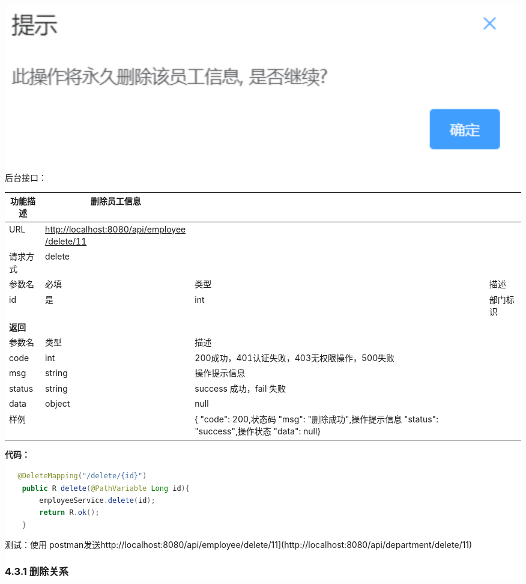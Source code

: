 ![image-20221104114750326](img/image-20221104114750326.png)

后台接口：

| **功能描述** | 删除员工信息                                                                                         |                                                                                           |      |
| -------- | ---------------------------------------------------------------------------------------------- | ----------------------------------------------------------------------------------------- | ---- |
| URL      | [http://localhost:8080/api/employee/delete/11](http://localhost:8080/api/department/delete/11) |                                                                                           |      |
| 请求方式     | delete                                                                                         |                                                                                           |      |
| 参数名      | 必填                                                                                             | 类型                                                                                        | 描述   |
| id       | 是                                                                                              | int                                                                                       | 部门标识 |
| **返回**   |                                                                                                |                                                                                           |      |
| 参数名      | 类型                                                                                             | 描述                                                                                        |      |
| code     | int                                                                                            | 200成功，401认证失败，403无权限操作，500失败                                                              |      |
| msg      | string                                                                                         | 操作提示信息                                                                                    |      |
| status   | string                                                                                         | success 成功，fail 失败                                                                        |      |
| data     | object                                                                                         | null                                                                                      |      |
| 样例       |                                                                                                | {    "code": 200,状态码    "msg": "删除成功",操作提示信息    "status": "success",操作状态    "data": null} |      |

**代码：**

```java
   @DeleteMapping("/delete/{id}")
    public R delete(@PathVariable Long id){
        employeeService.delete(id);
        return R.ok();
    }
```

测试：使用 postman发送http://localhost:8080/api/employee/delete/11](http://localhost:8080/api/department/delete/11) 

### 4.3.1 删除关系
